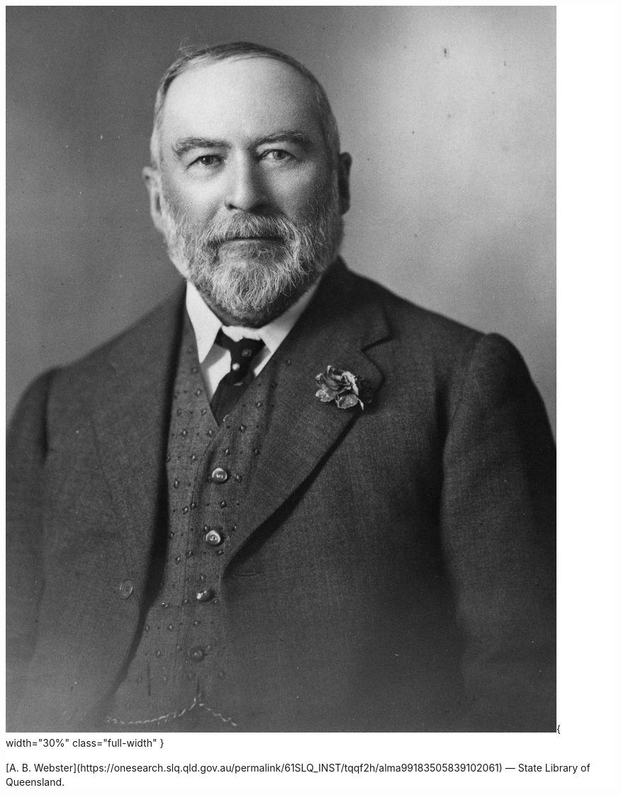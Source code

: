   ![Alexander Brand Webster](../assets/andrew-brand-webster.jpg){ width="30%" class="full-width" }
  <figcaption markdown>[A. B. Webster](https://onesearch.slq.qld.gov.au/permalink/61SLQ_INST/tqqf2h/alma99183505839102061) — State Library of Queensland.</figcaption>
</figure>
